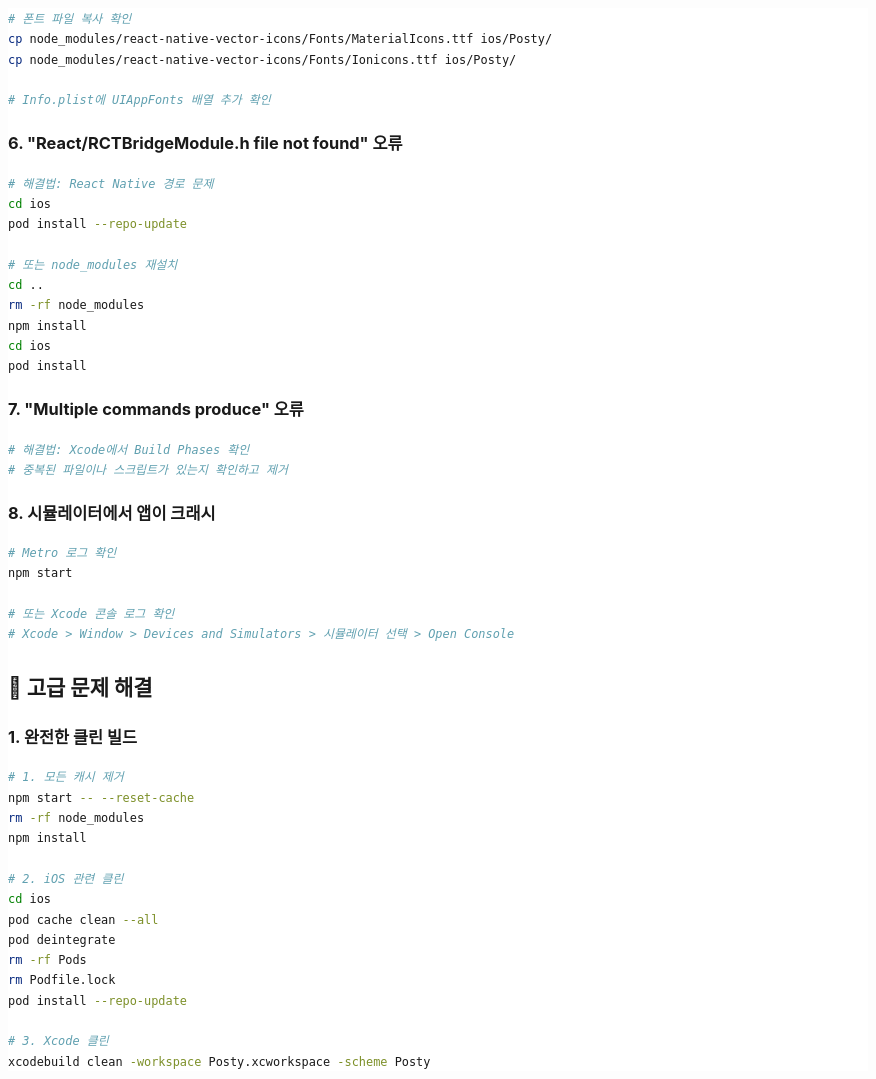 ```bash
# 폰트 파일 복사 확인
cp node_modules/react-native-vector-icons/Fonts/MaterialIcons.ttf ios/Posty/
cp node_modules/react-native-vector-icons/Fonts/Ionicons.ttf ios/Posty/

# Info.plist에 UIAppFonts 배열 추가 확인
```

### 6. "React/RCTBridgeModule.h file not found" 오류

```bash
# 해결법: React Native 경로 문제
cd ios
pod install --repo-update

# 또는 node_modules 재설치
cd ..
rm -rf node_modules
npm install
cd ios
pod install
```

### 7. "Multiple commands produce" 오류

```bash
# 해결법: Xcode에서 Build Phases 확인
# 중복된 파일이나 스크립트가 있는지 확인하고 제거
```

### 8. 시뮬레이터에서 앱이 크래시

```bash
# Metro 로그 확인
npm start

# 또는 Xcode 콘솔 로그 확인
# Xcode > Window > Devices and Simulators > 시뮬레이터 선택 > Open Console
```

## 🔧 고급 문제 해결

### 1. 완전한 클린 빌드

```bash
# 1. 모든 캐시 제거
npm start -- --reset-cache
rm -rf node_modules
npm install

# 2. iOS 관련 클린
cd ios
pod cache clean --all
pod deintegrate
rm -rf Pods
rm Podfile.lock
pod install --repo-update

# 3. Xcode 클린
xcodebuild clean -workspace Posty.xcworkspace -scheme Posty
```
